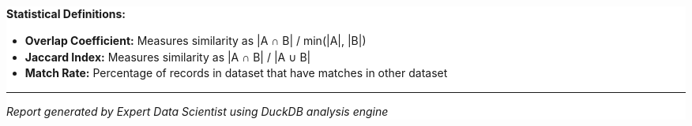 **Statistical Definitions:**
- **Overlap Coefficient:** Measures similarity as |A ∩ B| / min(|A|, |B|)
- **Jaccard Index:** Measures similarity as |A ∩ B| / |A ∪ B|
- **Match Rate:** Percentage of records in dataset that have matches in other dataset

---

*Report generated by Expert Data Scientist using DuckDB analysis engine*
